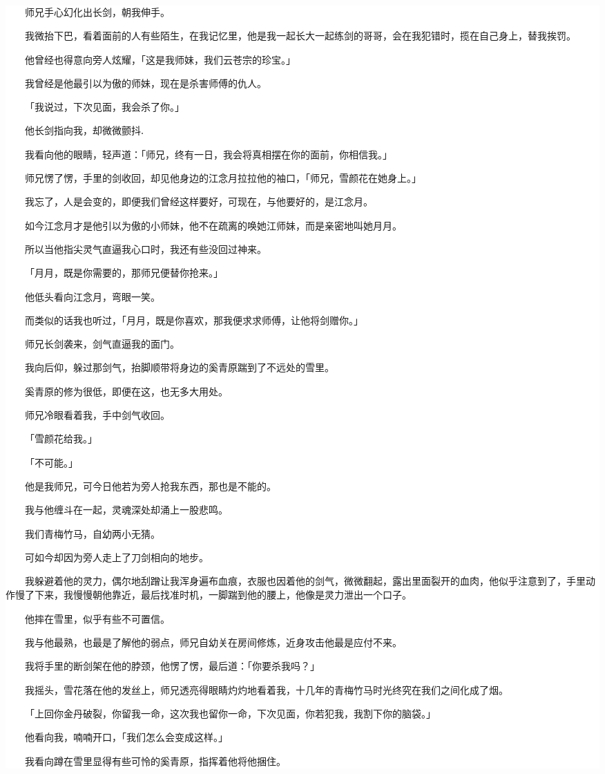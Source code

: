 &emsp;&emsp;师兄手心幻化出长剑，朝我伸手。  
  
&emsp;&emsp;我微抬下巴，看着面前的人有些陌生，在我记忆里，他是我一起长大一起练剑的哥哥，会在我犯错时，揽在自己身上，替我挨罚。  
  
&emsp;&emsp;他曾经也得意向旁人炫耀，「这是我师妹，我们云苍宗的珍宝。」  
  
&emsp;&emsp;我曾经是他最引以为傲的师妹，现在是杀害师傅的仇人。  
  
&emsp;&emsp;「我说过，下次见面，我会杀了你。」  
  
&emsp;&emsp;他长剑指向我，却微微颤抖.  
  
&emsp;&emsp;我看向他的眼睛，轻声道：「师兄，终有一日，我会将真相摆在你的面前，你相信我。」  
  
&emsp;&emsp;师兄愣了愣，手里的剑收回，却见他身边的江念月拉拉他的袖口，「师兄，雪颜花在她身上。」  
  
&emsp;&emsp;我忘了，人是会变的，即便我们曾经这样要好，可现在，与他要好的，是江念月。  
  
&emsp;&emsp;如今江念月才是他引以为傲的小师妹，他不在疏离的唤她江师妹，而是亲密地叫她月月。  
  
&emsp;&emsp;所以当他指尖灵气直逼我心口时，我还有些没回过神来。  
  
&emsp;&emsp;「月月，既是你需要的，那师兄便替你抢来。」  
  
&emsp;&emsp;他低头看向江念月，弯眼一笑。  
  
&emsp;&emsp;而类似的话我也听过，「月月，既是你喜欢，那我便求求师傅，让他将剑赠你。」  
  
&emsp;&emsp;师兄长剑袭来，剑气直逼我的面门。  
  
&emsp;&emsp;我向后仰，躲过那剑气，抬脚顺带将身边的奚青原踹到了不远处的雪里。  
  
&emsp;&emsp;奚青原的修为很低，即便在这，也无多大用处。  
  
&emsp;&emsp;师兄冷眼看着我，手中剑气收回。  
  
&emsp;&emsp;「雪颜花给我。」  
  
&emsp;&emsp;「不可能。」  
  
&emsp;&emsp;他是我师兄，可今日他若为旁人抢我东西，那也是不能的。  
  
&emsp;&emsp;我与他缠斗在一起，灵魂深处却涌上一股悲鸣。  
  
&emsp;&emsp;我们青梅竹马，自幼两小无猜。  
  
&emsp;&emsp;可如今却因为旁人走上了刀剑相向的地步。  
  
&emsp;&emsp;我躲避着他的灵力，偶尔地刮蹭让我浑身遍布血痕，衣服也因着他的剑气，微微翻起，露出里面裂开的血肉，他似乎注意到了，手里动作慢了下来，我慢慢朝他靠近，最后找准时机，一脚踹到他的腰上，他像是灵力泄出一个口子。  
  
&emsp;&emsp;他摔在雪里，似乎有些不可置信。  
  
&emsp;&emsp;我与他最熟，也最是了解他的弱点，师兄自幼关在房间修炼，近身攻击他最是应付不来。  
  
&emsp;&emsp;我将手里的断剑架在他的脖颈，他愣了愣，最后道：「你要杀我吗？」  
  
&emsp;&emsp;我摇头，雪花落在他的发丝上，师兄透亮得眼睛灼灼地看着我，十几年的青梅竹马时光终究在我们之间化成了烟。  
  
&emsp;&emsp;「上回你金丹破裂，你留我一命，这次我也留你一命，下次见面，你若犯我，我割下你的脑袋。」  
  
&emsp;&emsp;他看向我，喃喃开口，「我们怎么会变成这样。」  
  
&emsp;&emsp;我看向蹲在雪里显得有些可怜的奚青原，指挥着他将他捆住。  
  